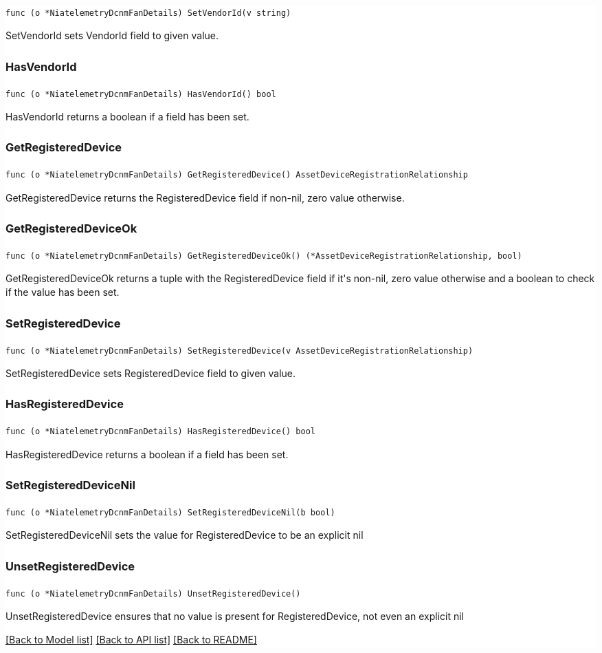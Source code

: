 `func (o *NiatelemetryDcnmFanDetails) SetVendorId(v string)`

SetVendorId sets VendorId field to given value.

### HasVendorId

`func (o *NiatelemetryDcnmFanDetails) HasVendorId() bool`

HasVendorId returns a boolean if a field has been set.

### GetRegisteredDevice

`func (o *NiatelemetryDcnmFanDetails) GetRegisteredDevice() AssetDeviceRegistrationRelationship`

GetRegisteredDevice returns the RegisteredDevice field if non-nil, zero value otherwise.

### GetRegisteredDeviceOk

`func (o *NiatelemetryDcnmFanDetails) GetRegisteredDeviceOk() (*AssetDeviceRegistrationRelationship, bool)`

GetRegisteredDeviceOk returns a tuple with the RegisteredDevice field if it's non-nil, zero value otherwise
and a boolean to check if the value has been set.

### SetRegisteredDevice

`func (o *NiatelemetryDcnmFanDetails) SetRegisteredDevice(v AssetDeviceRegistrationRelationship)`

SetRegisteredDevice sets RegisteredDevice field to given value.

### HasRegisteredDevice

`func (o *NiatelemetryDcnmFanDetails) HasRegisteredDevice() bool`

HasRegisteredDevice returns a boolean if a field has been set.

### SetRegisteredDeviceNil

`func (o *NiatelemetryDcnmFanDetails) SetRegisteredDeviceNil(b bool)`

 SetRegisteredDeviceNil sets the value for RegisteredDevice to be an explicit nil

### UnsetRegisteredDevice
`func (o *NiatelemetryDcnmFanDetails) UnsetRegisteredDevice()`

UnsetRegisteredDevice ensures that no value is present for RegisteredDevice, not even an explicit nil

[[Back to Model list]](../README.md#documentation-for-models) [[Back to API list]](../README.md#documentation-for-api-endpoints) [[Back to README]](../README.md)


